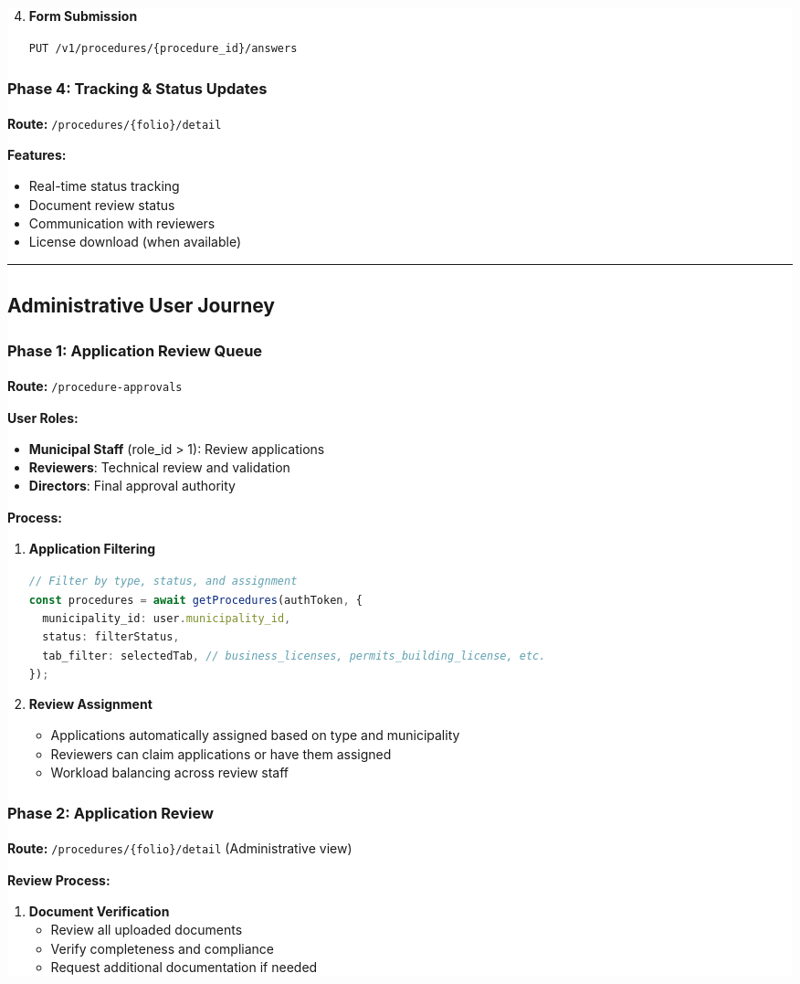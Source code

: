 4. **Form Submission**
   ```
   PUT /v1/procedures/{procedure_id}/answers
   ```

### Phase 4: Tracking & Status Updates

**Route:** `/procedures/{folio}/detail`

**Features:**

- Real-time status tracking
- Document review status
- Communication with reviewers
- License download (when available)

---

## Administrative User Journey

### Phase 1: Application Review Queue

**Route:** `/procedure-approvals`

**User Roles:**

- **Municipal Staff** (role_id > 1): Review applications
- **Reviewers**: Technical review and validation
- **Directors**: Final approval authority

**Process:**

1. **Application Filtering**

   ```typescript
   // Filter by type, status, and assignment
   const procedures = await getProcedures(authToken, {
     municipality_id: user.municipality_id,
     status: filterStatus,
     tab_filter: selectedTab, // business_licenses, permits_building_license, etc.
   });
   ```

2. **Review Assignment**
   - Applications automatically assigned based on type and municipality
   - Reviewers can claim applications or have them assigned
   - Workload balancing across review staff

### Phase 2: Application Review

**Route:** `/procedures/{folio}/detail` (Administrative view)

**Review Process:**

1. **Document Verification**
   - Review all uploaded documents
   - Verify completeness and compliance
   - Request additional documentation if needed
